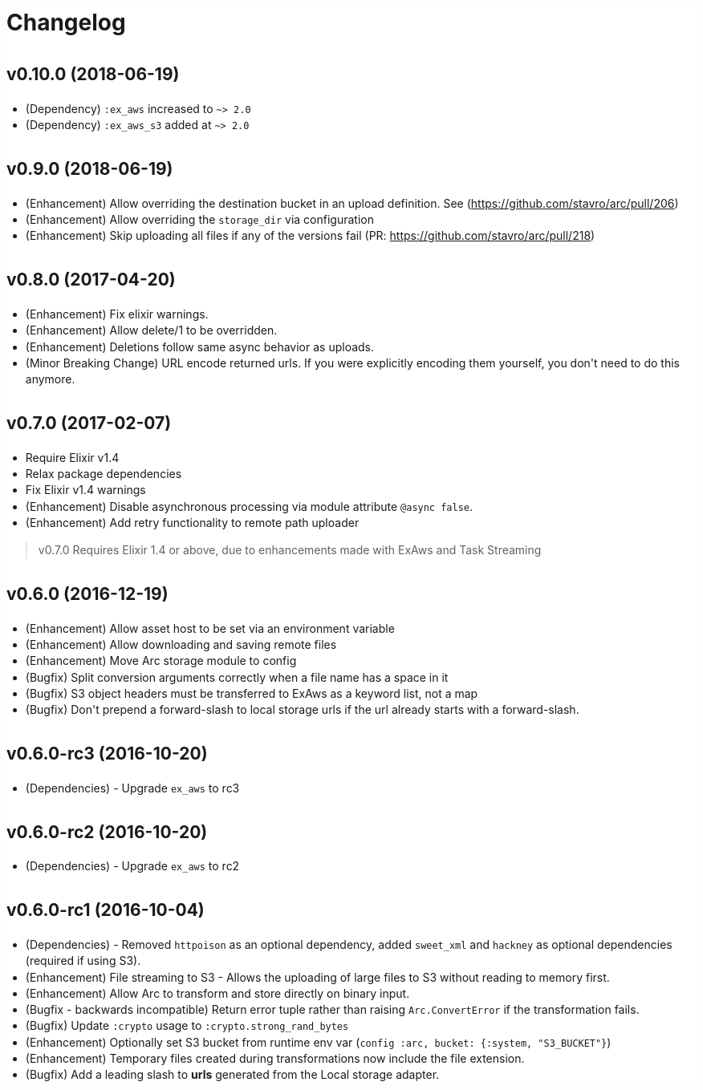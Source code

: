 # Changelog

## v0.10.0 (2018-06-19)
  * (Dependency) `:ex_aws` increased to `~> 2.0`
  * (Dependency) `:ex_aws_s3` added at `~> 2.0`

## v0.9.0 (2018-06-19)
  * (Enhancement) Allow overriding the destination bucket in an upload definition. See (https://github.com/stavro/arc/pull/206)
  * (Enhancement) Allow overriding the `storage_dir` via configuration
  * (Enhancement) Skip uploading all files if any of the versions fail (PR: https://github.com/stavro/arc/pull/218)

## v0.8.0 (2017-04-20)
  * (Enhancement) Fix elixir warnings.
  * (Enhancement) Allow delete/1 to be overridden.
  * (Enhancement) Deletions follow same async behavior as uploads.
  * (Minor Breaking Change) URL encode returned urls.  If you were explicitly encoding them yourself, you don't need to do this anymore.

## v0.7.0 (2017-02-07)
  * Require Elixir v1.4
  * Relax package dependencies
  * Fix Elixir v1.4 warnings
  * (Enhancement) Disable asynchronous processing via module attribute `@async false`.
  * (Enhancement) Add retry functionality to remote path uploader

> v0.7.0 Requires Elixir 1.4 or above, due to enhancements made with ExAws and Task Streaming

## v0.6.0 (2016-12-19)
  * (Enhancement) Allow asset host to be set via an environment variable
  * (Enhancement) Allow downloading and saving remote files
  * (Enhancement) Move Arc storage module to config
  * (Bugfix) Split conversion arguments correctly when a file name has a space in it
  * (Bugfix) S3 object headers must be transferred to ExAws as a keyword list, not a map
  * (Bugfix) Don't prepend a forward-slash to local storage urls if the url already starts with a forward-slash.

## v0.6.0-rc3 (2016-10-20)
  * (Dependencies) - Upgrade `ex_aws` to rc3

## v0.6.0-rc2 (2016-10-20)
  * (Dependencies) - Upgrade `ex_aws` to rc2

## v0.6.0-rc1 (2016-10-04)
  * (Dependencies) - Removed `httpoison` as an optional dependency, added `sweet_xml` and `hackney` as optional dependencies (required if using S3).
  * (Enhancement) File streaming to S3 - Allows the uploading of large files to S3 without reading to memory first.
  * (Enhancement) Allow Arc to transform and store directly on binary input.
  * (Bugfix - backwards incompatible) Return error tuple rather than raising `Arc.ConvertError` if the transformation fails.
  * (Bugfix) Update `:crypto` usage to `:crypto.strong_rand_bytes`
  * (Enhancement) Optionally set S3 bucket from runtime env var  (`config :arc, bucket: {:system, "S3_BUCKET"}`)
  * (Enhancement) Temporary files created during transformations now include the file extension.
  * (Bugfix) Add a leading slash to **urls** generated from the Local storage adapter.
